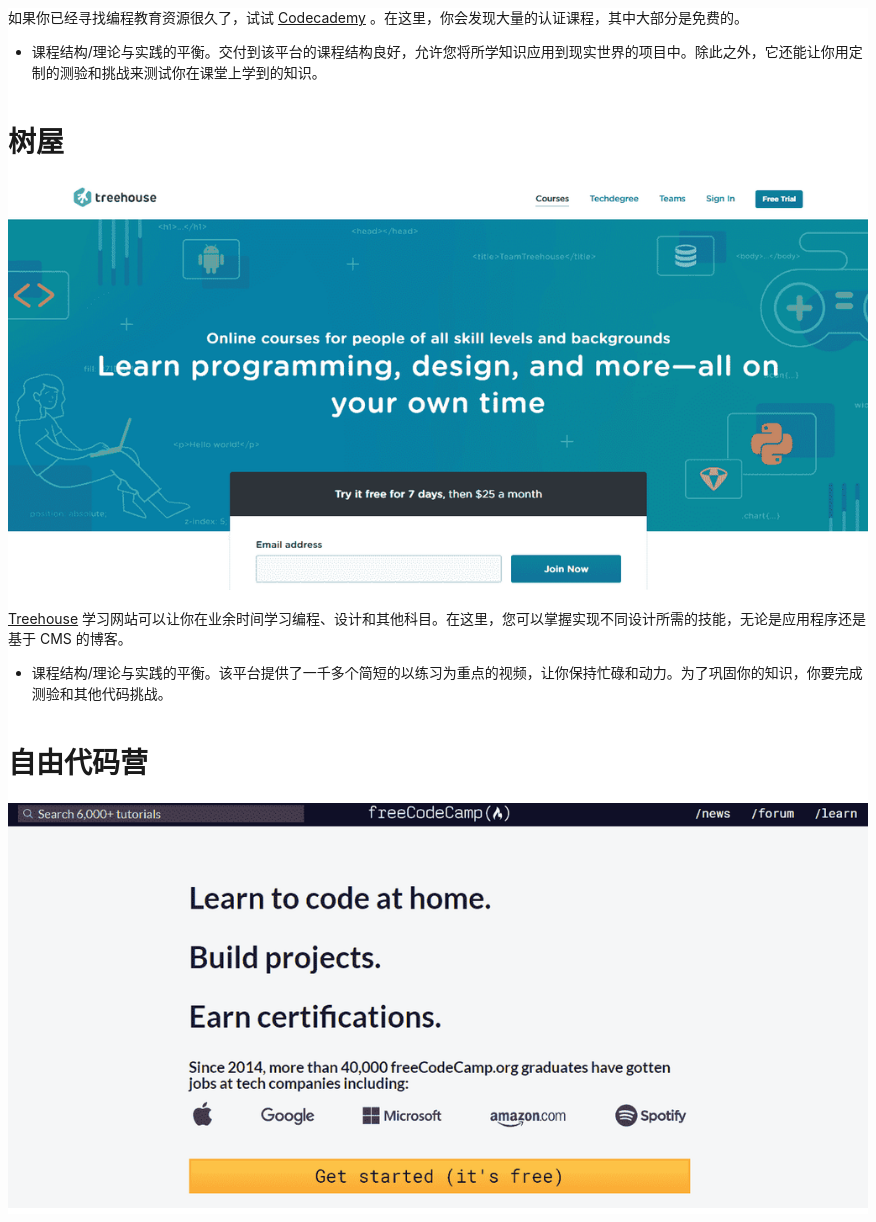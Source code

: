 如果你已经寻找编程教育资源很久了，试试 [Codecademy](https://www.codecademy.com) 。在这里，你会发现大量的认证课程，其中大部分是免费的。

*   课程结构/理论与实践的平衡。交付到该平台的课程结构良好，允许您将所学知识应用到现实世界的项目中。除此之外，它还能让你用定制的测验和挑战来测试你在课堂上学到的知识。

# 树屋

![](img/233666296f79b7f69b938b5442ae358c.png)

[Treehouse](https://teamtreehouse.com) 学习网站可以让你在业余时间学习编程、设计和其他科目。在这里，您可以掌握实现不同设计所需的技能，无论是应用程序还是基于 CMS 的博客。

*   课程结构/理论与实践的平衡。该平台提供了一千多个简短的以练习为重点的视频，让你保持忙碌和动力。为了巩固你的知识，你要完成测验和其他代码挑战。

# 自由代码营

![](img/b7e21162317f019520f3b830a4a11e8c.png)
